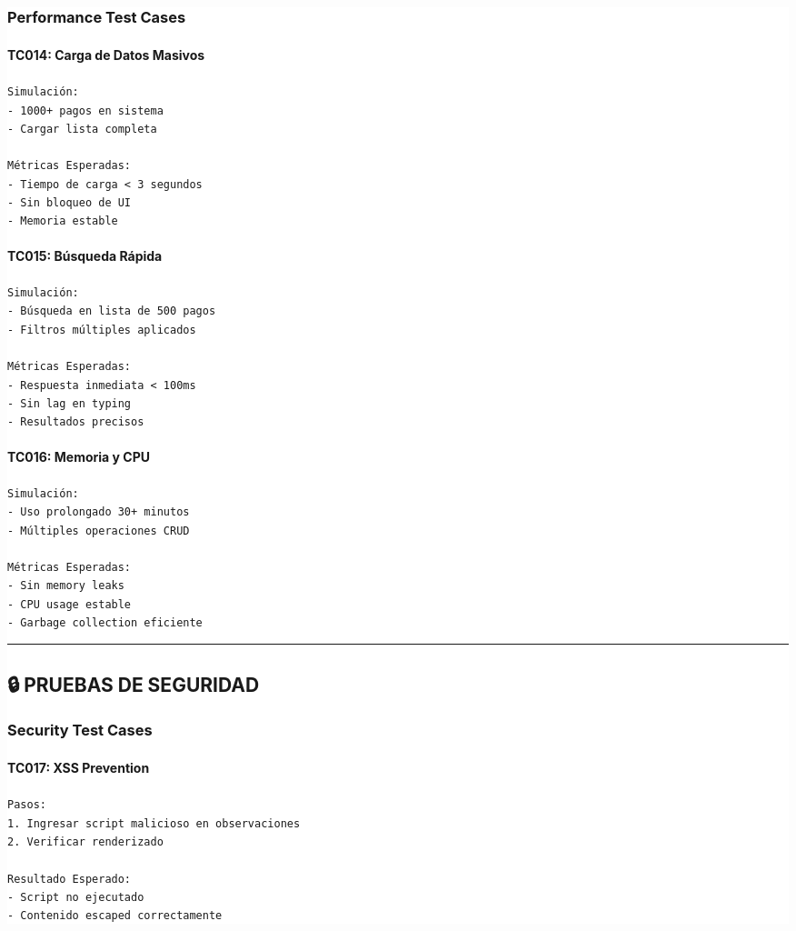 ### **Performance Test Cases**

#### **TC014: Carga de Datos Masivos**
```
Simulación:
- 1000+ pagos en sistema
- Cargar lista completa

Métricas Esperadas:
- Tiempo de carga < 3 segundos
- Sin bloqueo de UI
- Memoria estable
```

#### **TC015: Búsqueda Rápida**
```
Simulación:
- Búsqueda en lista de 500 pagos
- Filtros múltiples aplicados

Métricas Esperadas:
- Respuesta inmediata < 100ms
- Sin lag en typing
- Resultados precisos
```

#### **TC016: Memoria y CPU**
```
Simulación:
- Uso prolongado 30+ minutos
- Múltiples operaciones CRUD

Métricas Esperadas:
- Sin memory leaks
- CPU usage estable
- Garbage collection eficiente
```

---

## 🔒 PRUEBAS DE SEGURIDAD

### **Security Test Cases**

#### **TC017: XSS Prevention**
```
Pasos:
1. Ingresar script malicioso en observaciones
2. Verificar renderizado

Resultado Esperado:
- Script no ejecutado
- Contenido escaped correctamente
```
